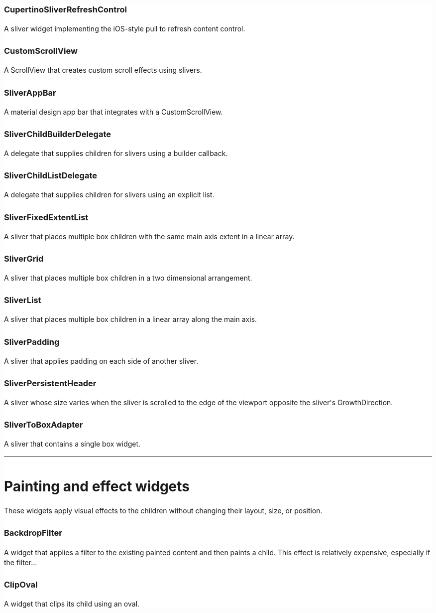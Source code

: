 ### CupertinoSliverRefreshControl
A sliver widget implementing the iOS-style pull to refresh content control.

### CustomScrollView
A ScrollView that creates custom scroll effects using slivers.

### SliverAppBar
A material design app bar that integrates with a CustomScrollView.

### SliverChildBuilderDelegate
A delegate that supplies children for slivers using a builder callback.

### SliverChildListDelegate
A delegate that supplies children for slivers using an explicit list.

### SliverFixedExtentList
A sliver that places multiple box children with the same main axis extent in a linear array.

### SliverGrid
A sliver that places multiple box children in a two dimensional arrangement.

### SliverList
A sliver that places multiple box children in a linear array along the main axis.

### SliverPadding
A sliver that applies padding on each side of another sliver.

### SliverPersistentHeader
A sliver whose size varies when the sliver is scrolled to the edge of the viewport opposite the sliver's GrowthDirection.

### SliverToBoxAdapter
A sliver that contains a single box widget.


---


# Painting and effect widgets
These widgets apply visual effects to the children without changing their layout, size, or position.


### BackdropFilter
A widget that applies a filter to the existing painted content and then paints a child. This effect is relatively expensive, especially if the filter...

### ClipOval
A widget that clips its child using an oval.

